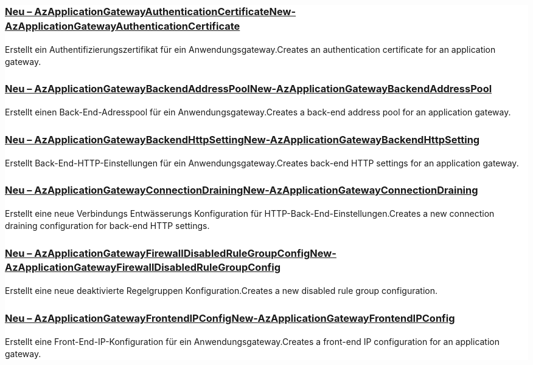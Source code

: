 ### [<span data-ttu-id="7f77b-322">Neu – AzApplicationGatewayAuthenticationCertificate</span><span class="sxs-lookup"><span data-stu-id="7f77b-322">New-AzApplicationGatewayAuthenticationCertificate</span></span>](New-AzApplicationGatewayAuthenticationCertificate.md)
<span data-ttu-id="7f77b-323">Erstellt ein Authentifizierungszertifikat für ein Anwendungsgateway.</span><span class="sxs-lookup"><span data-stu-id="7f77b-323">Creates an authentication certificate for an application gateway.</span></span>

### [<span data-ttu-id="7f77b-324">Neu – AzApplicationGatewayBackendAddressPool</span><span class="sxs-lookup"><span data-stu-id="7f77b-324">New-AzApplicationGatewayBackendAddressPool</span></span>](New-AzApplicationGatewayBackendAddressPool.md)
<span data-ttu-id="7f77b-325">Erstellt einen Back-End-Adresspool für ein Anwendungsgateway.</span><span class="sxs-lookup"><span data-stu-id="7f77b-325">Creates a back-end address pool for an application gateway.</span></span>

### [<span data-ttu-id="7f77b-326">Neu – AzApplicationGatewayBackendHttpSetting</span><span class="sxs-lookup"><span data-stu-id="7f77b-326">New-AzApplicationGatewayBackendHttpSetting</span></span>](New-AzApplicationGatewayBackendHttpSetting.md)
<span data-ttu-id="7f77b-327">Erstellt Back-End-HTTP-Einstellungen für ein Anwendungsgateway.</span><span class="sxs-lookup"><span data-stu-id="7f77b-327">Creates back-end HTTP settings for an application gateway.</span></span>

### [<span data-ttu-id="7f77b-328">Neu – AzApplicationGatewayConnectionDraining</span><span class="sxs-lookup"><span data-stu-id="7f77b-328">New-AzApplicationGatewayConnectionDraining</span></span>](New-AzApplicationGatewayConnectionDraining.md)
<span data-ttu-id="7f77b-329">Erstellt eine neue Verbindungs Entwässerungs Konfiguration für HTTP-Back-End-Einstellungen.</span><span class="sxs-lookup"><span data-stu-id="7f77b-329">Creates a new connection draining configuration for back-end HTTP settings.</span></span>

### [<span data-ttu-id="7f77b-330">Neu – AzApplicationGatewayFirewallDisabledRuleGroupConfig</span><span class="sxs-lookup"><span data-stu-id="7f77b-330">New-AzApplicationGatewayFirewallDisabledRuleGroupConfig</span></span>](New-AzApplicationGatewayFirewallDisabledRuleGroupConfig.md)
<span data-ttu-id="7f77b-331">Erstellt eine neue deaktivierte Regelgruppen Konfiguration.</span><span class="sxs-lookup"><span data-stu-id="7f77b-331">Creates a new disabled rule group configuration.</span></span>

### [<span data-ttu-id="7f77b-332">Neu – AzApplicationGatewayFrontendIPConfig</span><span class="sxs-lookup"><span data-stu-id="7f77b-332">New-AzApplicationGatewayFrontendIPConfig</span></span>](New-AzApplicationGatewayFrontendIPConfig.md)
<span data-ttu-id="7f77b-333">Erstellt eine Front-End-IP-Konfiguration für ein Anwendungsgateway.</span><span class="sxs-lookup"><span data-stu-id="7f77b-333">Creates a front-end IP configuration for an application gateway.</span></span>

